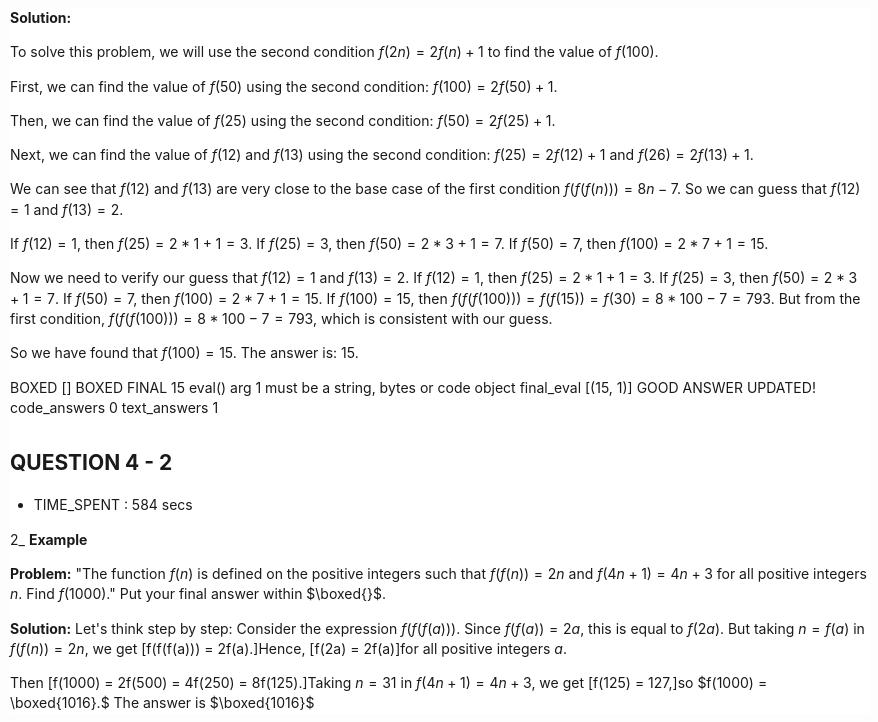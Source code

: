 **Solution:** 



To solve this problem, we will use the second condition $f(2n)=2f(n)+1$ to find the value of $f(100)$.

First, we can find the value of $f(50)$ using the second condition: $f(100) = 2f(50) + 1$.

Then, we can find the value of $f(25)$ using the second condition: $f(50) = 2f(25) + 1$.

Next, we can find the value of $f(12)$ and $f(13)$ using the second condition: $f(25) = 2f(12) + 1$ and $f(26) = 2f(13) + 1$.

We can see that $f(12)$ and $f(13)$ are very close to the base case of the first condition $f(f(f(n)))=8n-7$. So we can guess that $f(12) = 1$ and $f(13) = 2$.

If $f(12) = 1$, then $f(25) = 2*1 + 1 = 3$. If $f(25) = 3$, then $f(50) = 2*3 + 1 = 7$. If $f(50) = 7$, then $f(100) = 2*7 + 1 = 15$.

Now we need to verify our guess that $f(12) = 1$ and $f(13) = 2$. If $f(12) = 1$, then $f(25) = 2*1 + 1 = 3$. If $f(25) = 3$, then $f(50) = 2*3 + 1 = 7$. If $f(50) = 7$, then $f(100) = 2*7 + 1 = 15$. If $f(100) = 15$, then $f(f(f(100))) = f(f(15)) = f(30) = 8*100 - 7 = 793$. But from the first condition, $f(f(f(100))) = 8*100 - 7 = 793$, which is consistent with our guess.

So we have found that $f(100) = 15$. The answer is: $15$.

BOXED []
BOXED FINAL 15
eval() arg 1 must be a string, bytes or code object final_eval
[(15, 1)]
GOOD ANSWER UPDATED!
code_answers 0 text_answers 1



## QUESTION 4 - 2 
- TIME_SPENT : 584 secs

2_
**Example**

**Problem:** 
"The function $f(n)$ is defined on the positive integers such that $f(f(n)) = 2n$ and $f(4n + 1) = 4n + 3$ for all positive integers $n.$  Find $f(1000).$"
Put your final answer within $\boxed{}$.

**Solution:** 
Let's think step by step:
Consider the expression $f(f(f(a))).$  Since $f(f(a)) = 2a,$ this is equal to $f(2a).$  But taking $n = f(a)$ in $f(f(n)) = 2n,$ we get
\[f(f(f(a))) = 2f(a).\]Hence,
\[f(2a) = 2f(a)\]for all positive integers $a.$

Then
\[f(1000) = 2f(500) = 4f(250) = 8f(125).\]Taking $n = 31$ in $f(4n + 1) = 4n + 3,$ we get
\[f(125) = 127,\]so $f(1000) = \boxed{1016}.$ The answer is $\boxed{1016}$
